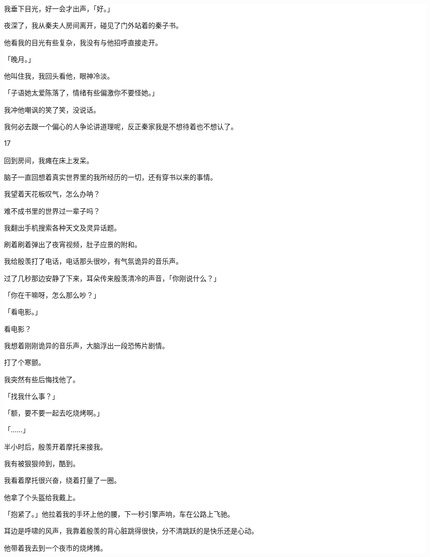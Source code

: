 我垂下目光，好一会才出声，「好。」

夜深了，我从秦夫人房间离开，碰见了门外站着的秦子书。

他看我的目光有些复杂，我没有与他招呼直接走开。

「晚月。」

他叫住我，我回头看他，眼神冷淡。

「子语她太爱陈落了，情绪有些偏激你不要怪她。」

我冲他嘲讽的笑了笑，没说话。

我何必去跟一个偏心的人争论讲道理呢，反正秦家我是不想待着也不想认了。

17

回到房间，我瘫在床上发呆。

脑子一直回想着真实世界里的我所经历的一切，还有穿书以来的事情。

我望着天花板叹气，怎么办呐？

难不成书里的世界过一辈子吗？

我翻出手机搜索各种天文及灵异话题。

刷着刷着弹出了夜宵视频，肚子应景的附和。

我给殷羡打了电话，电话那头很吵，有气氛诡异的音乐声。

过了几秒那边安静了下来，耳朵传来殷羡清冷的声音，「你刚说什么？」

「你在干嘛呀，怎么那么吵？」

「看电影。」

看电影？

我想着刚刚诡异的音乐声，大脑浮出一段恐怖片剧情。

打了个寒颤。

我突然有些后悔找他了。

「找我什么事？」

「额，要不要一起去吃烧烤啊。」

「……」

半小时后，殷羡开着摩托来接我。

我有被狠狠帅到，酷到。

我看着摩托很兴奋，绕着打量了一圈。

他拿了个头盔给我戴上。

「抱紧了。」他拉着我的手环上他的腰，下一秒引擎声响，车在公路上飞驰。

耳边是呼啸的风声，我靠着殷羡的背心脏跳得很快，分不清跳跃的是快乐还是心动。

他带着我去到一个夜市的烧烤摊。
